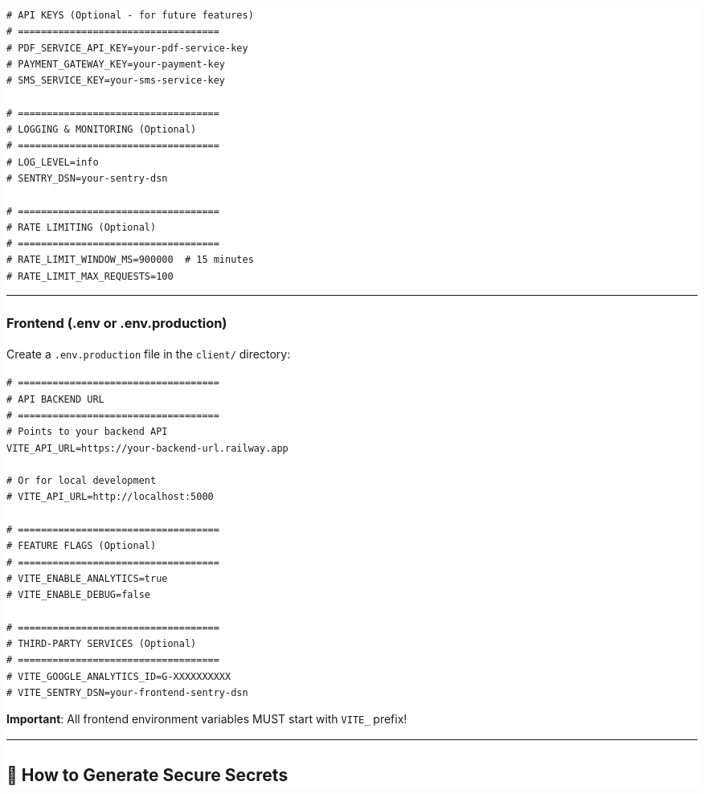 ```env
# API KEYS (Optional - for future features)
# ===================================
# PDF_SERVICE_API_KEY=your-pdf-service-key
# PAYMENT_GATEWAY_KEY=your-payment-key
# SMS_SERVICE_KEY=your-sms-service-key

# ===================================
# LOGGING & MONITORING (Optional)
# ===================================
# LOG_LEVEL=info
# SENTRY_DSN=your-sentry-dsn

# ===================================
# RATE LIMITING (Optional)
# ===================================
# RATE_LIMIT_WINDOW_MS=900000  # 15 minutes
# RATE_LIMIT_MAX_REQUESTS=100
```

---

### Frontend (.env or .env.production)

Create a `.env.production` file in the `client/` directory:

```env
# ===================================
# API BACKEND URL
# ===================================
# Points to your backend API
VITE_API_URL=https://your-backend-url.railway.app

# Or for local development
# VITE_API_URL=http://localhost:5000

# ===================================
# FEATURE FLAGS (Optional)
# ===================================
# VITE_ENABLE_ANALYTICS=true
# VITE_ENABLE_DEBUG=false

# ===================================
# THIRD-PARTY SERVICES (Optional)
# ===================================
# VITE_GOOGLE_ANALYTICS_ID=G-XXXXXXXXXX
# VITE_SENTRY_DSN=your-frontend-sentry-dsn
```

**Important**: All frontend environment variables MUST start with `VITE_` prefix!

---

## 🔐 How to Generate Secure Secrets
